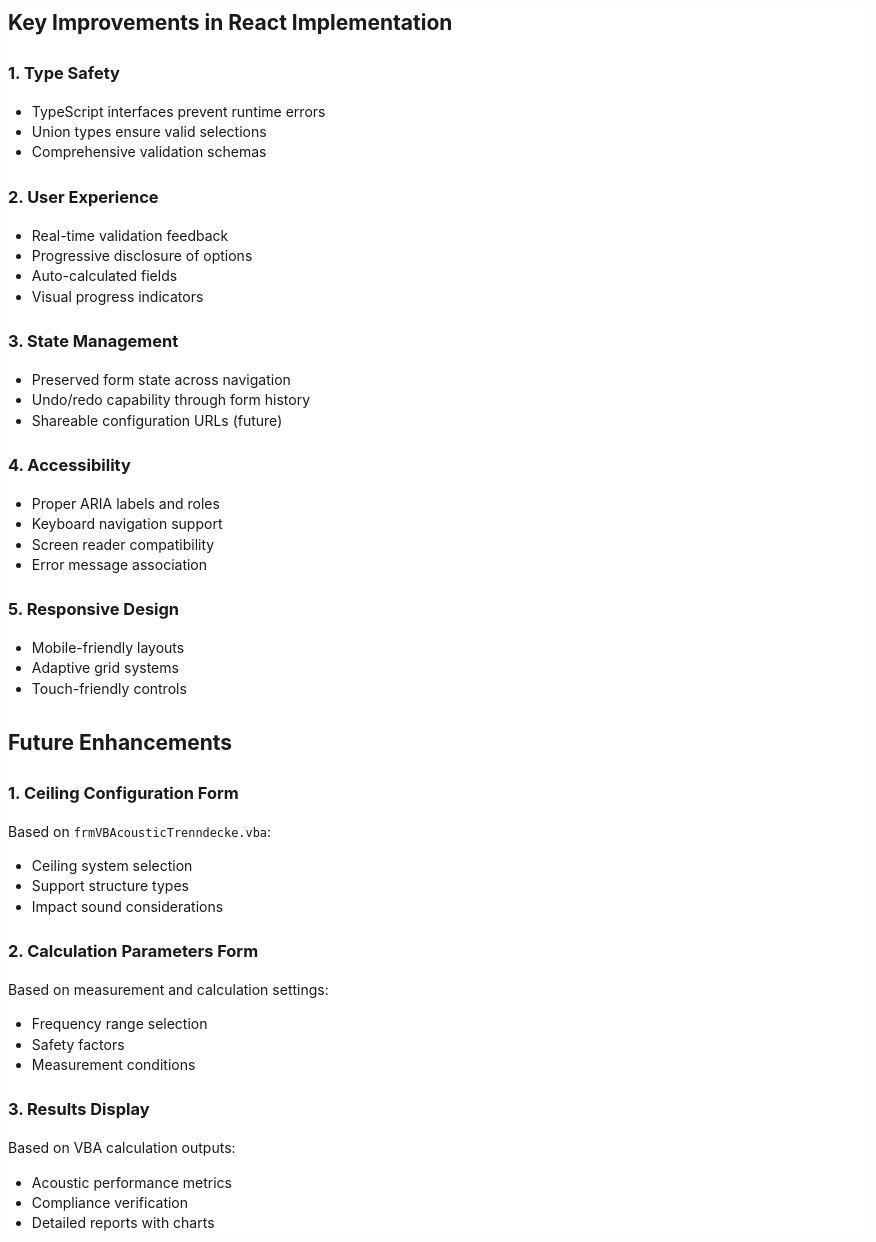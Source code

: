## Key Improvements in React Implementation

### 1. **Type Safety**
- TypeScript interfaces prevent runtime errors
- Union types ensure valid selections
- Comprehensive validation schemas

### 2. **User Experience**
- Real-time validation feedback
- Progressive disclosure of options
- Auto-calculated fields
- Visual progress indicators

### 3. **State Management**
- Preserved form state across navigation
- Undo/redo capability through form history
- Shareable configuration URLs (future)

### 4. **Accessibility**
- Proper ARIA labels and roles
- Keyboard navigation support
- Screen reader compatibility
- Error message association

### 5. **Responsive Design**
- Mobile-friendly layouts
- Adaptive grid systems
- Touch-friendly controls

## Future Enhancements

### 1. **Ceiling Configuration Form**
Based on `frmVBAcousticTrenndecke.vba`:
- Ceiling system selection
- Support structure types
- Impact sound considerations

### 2. **Calculation Parameters Form**
Based on measurement and calculation settings:
- Frequency range selection
- Safety factors
- Measurement conditions

### 3. **Results Display**
Based on VBA calculation outputs:
- Acoustic performance metrics
- Compliance verification
- Detailed reports with charts
